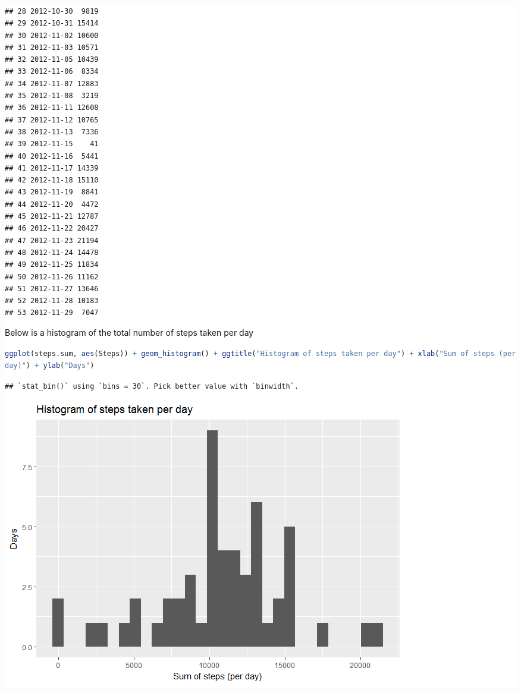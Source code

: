 ```
## 28 2012-10-30  9819
## 29 2012-10-31 15414
## 30 2012-11-02 10600
## 31 2012-11-03 10571
## 32 2012-11-05 10439
## 33 2012-11-06  8334
## 34 2012-11-07 12883
## 35 2012-11-08  3219
## 36 2012-11-11 12608
## 37 2012-11-12 10765
## 38 2012-11-13  7336
## 39 2012-11-15    41
## 40 2012-11-16  5441
## 41 2012-11-17 14339
## 42 2012-11-18 15110
## 43 2012-11-19  8841
## 44 2012-11-20  4472
## 45 2012-11-21 12787
## 46 2012-11-22 20427
## 47 2012-11-23 21194
## 48 2012-11-24 14478
## 49 2012-11-25 11834
## 50 2012-11-26 11162
## 51 2012-11-27 13646
## 52 2012-11-28 10183
## 53 2012-11-29  7047
```

Below is a histogram of the total number of steps taken per day


```r
ggplot(steps.sum, aes(Steps)) + geom_histogram() + ggtitle("Histogram of steps taken per day") + xlab("Sum of steps (per day)") + ylab("Days")
```

```
## `stat_bin()` using `bins = 30`. Pick better value with `binwidth`.
```

![](analysis_files/figure-html/unnamed-chunk-4-1.png)
